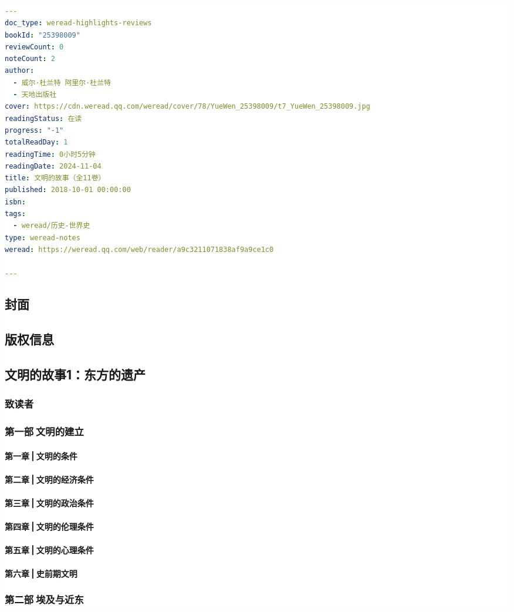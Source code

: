 ```yaml
---
doc_type: weread-highlights-reviews
bookId: "25398009"
reviewCount: 0
noteCount: 2
author:
  - 威尔·杜兰特 阿里尔·杜兰特
  - 天地出版社
cover: https://cdn.weread.qq.com/weread/cover/78/YueWen_25398009/t7_YueWen_25398009.jpg
readingStatus: 在读
progress: "-1"
totalReadDay: 1
readingTime: 0小时5分钟
readingDate: 2024-11-04
title: 文明的故事（全11卷）
published: 2018-10-01 00:00:00
isbn: 
tags:
  - weread/历史-世界史
type: weread-notes
weread: https://weread.qq.com/web/reader/a9c3211071838af9a9ce1c0

---
```



## 封面

## 版权信息

## 文明的故事1：东方的遗产

### 致读者

### 第一部 文明的建立

#### 第一章 | 文明的条件

#### 第二章 | 文明的经济条件

#### 第三章 | 文明的政治条件

#### 第四章 | 文明的伦理条件

#### 第五章 | 文明的心理条件

#### 第六章 | 史前期文明

### 第二部 埃及与近东
